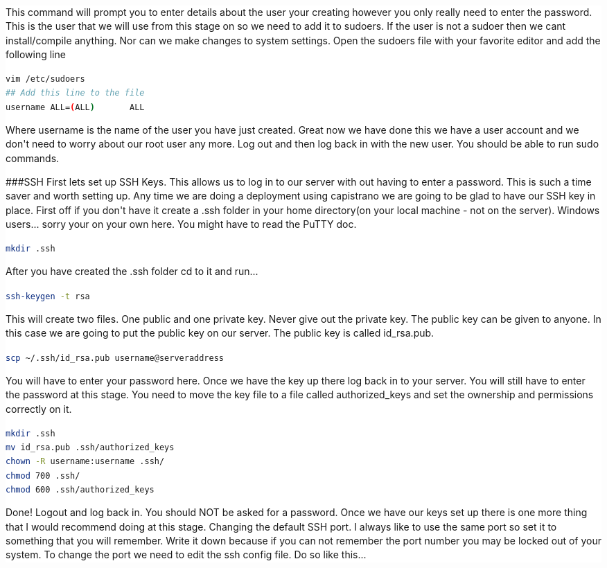 This command will prompt you to enter details about the user your creating however you only really need to enter the password. This is the user that we will use from this stage on so we need to add it to sudoers. If the user is not a sudoer then we cant install/compile anything. Nor can we make changes to system settings. Open the sudoers file with your favorite editor and add the following line

```bash
vim /etc/sudoers
## Add this line to the file
username ALL=(ALL)       ALL
```

Where username is the name of the user you have just created. Great now we have done this we have a user account and we don't need to worry about our root user any more. Log out and then log back in with the new user. You should be able to run sudo commands.

###SSH
First lets set up SSH Keys. This allows us to log in to our server with out having to enter a password. This is such a time saver and worth setting up. Any time we are doing a deployment using capistrano we are going to be glad to have our SSH key in place. First off if you don't have it create a .ssh folder in your home directory(on your local machine - not on the server). Windows users... sorry your on your own here. You might have to read the PuTTY doc. 

```bash 
mkdir .ssh
```

After you have created the .ssh folder cd to it and run...

```bash
ssh-keygen -t rsa
```

This will create two files. One public and one private key. Never give out the private key. The public key can be given to anyone. In this case we are going to put the public key on our server. The public key is called id_rsa.pub.

```bash
scp ~/.ssh/id_rsa.pub username@serveraddress
```

You will have to enter your password here. Once we have the key up there log back in to your server. You will still have to enter the password at this stage. You need to move the key file to a file called authorized_keys and set the ownership and permissions correctly on it.

```bash
mkdir .ssh
mv id_rsa.pub .ssh/authorized_keys
chown -R username:username .ssh/
chmod 700 .ssh/
chmod 600 .ssh/authorized_keys
```

Done! Logout and log back in. You should NOT be asked for a password. Once we have our keys set up there is one more thing that I would recommend doing at this stage. Changing the default SSH port. I always like  to use the same port so set it to something that you will remember. Write it down because if you can not remember the port number you may be locked out of your system. To change the port we need to edit the ssh config file. Do so like this...
